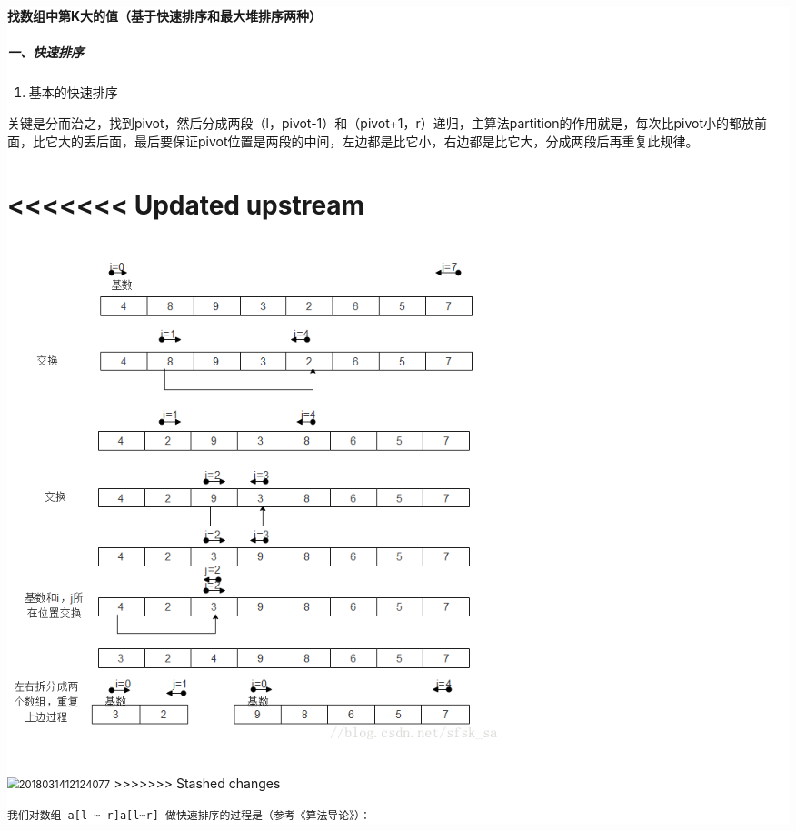 #### 找数组中第K大的值（基于快速排序和最大堆排序两种）

##### 一、快速排序

1. 基本的快速排序

关键是分而治之，找到pivot，然后分成两段（l，pivot-1）和（pivot+1，r）递归，主算法partition的作用就是，每次比pivot小的都放前面，比它大的丢后面，最后要保证pivot位置是两段的中间，左边都是比它小，右边都是比它大，分成两段后再重复此规律。

<<<<<<< Updated upstream
<img src="http://github.com/xzyun2011/study-notes/raw/main/img/2018031412124077.png" style="zoom:80%;" />
=======
<img src="2018031412124077.png" alt="2018031412124077" style="zoom:80%;" />
>>>>>>> Stashed changes

`我们对数组 a[l ⋯ r]a[l⋯r] 做快速排序的过程是（参考《算法导论》）：`
